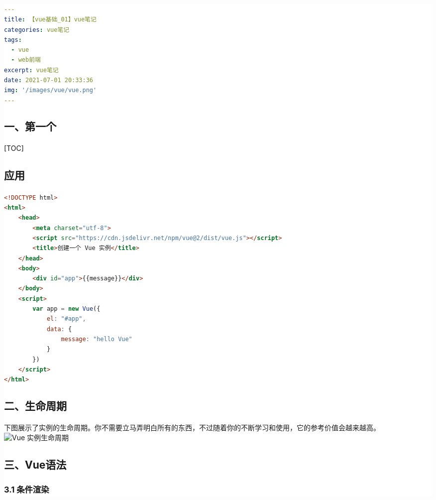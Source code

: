 ```yaml
---
title: 【vue基础_01】vue笔记
categories: vue笔记
tags:
  - vue
  - web前端
excerpt: vue笔记
date: 2021-07-01 20:33:36
img: '/images/vue/vue.png'
---
```





## 一、第一个

[TOC]

## 应用

```html
<!DOCTYPE html>
<html>
	<head>
		<meta charset="utf-8">
		<script src="https://cdn.jsdelivr.net/npm/vue@2/dist/vue.js"></script>
		<title>创建一个 Vue 实例</title>
	</head>
	<body>
		<div id="app">{{message}}</div>
	</body>
	<script>
		var app = new Vue({
			el: "#app",
			data: {
				message: "hello Vue"
			}
		})
	</script>
</html>
```

## 二、生命周期
下图展示了实例的生命周期。你不需要立马弄明白所有的东西，不过随着你的不断学习和使用，它的参考价值会越来越高。
![Vue 实例生命周期](https://cn.vuejs.org/images/lifecycle.png)

## 三、Vue语法

### 3.1 条件渲染
